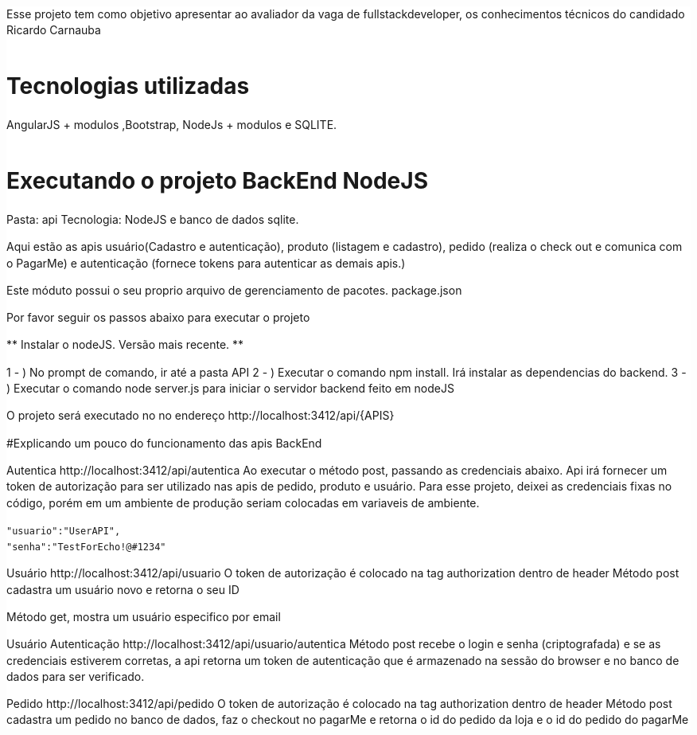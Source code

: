 Esse projeto tem como objetivo apresentar ao avaliador da vaga de fullstackdeveloper, os conhecimentos técnicos 
do candidado Ricardo Carnauba

# Tecnologias utilizadas

AngularJS + modulos ,Bootstrap, NodeJs + modulos e SQLITE.

# Executando o projeto BackEnd NodeJS

Pasta: api 
Tecnologia:  NodeJS e banco de dados sqlite.

Aqui estão as apis usuário(Cadastro e autenticação), produto (listagem e cadastro), pedido (realiza o check out e comunica com o PagarMe) e autenticação (fornece tokens para autenticar as demais apis.)

Este móduto possui o seu proprio arquivo de gerenciamento de pacotes. package.json

Por favor seguir os passos abaixo para executar o projeto

** Instalar o nodeJS. Versão mais recente. **

1 - ) No prompt de comando, ir até a pasta API
2 - ) Executar o comando npm install. Irá instalar as dependencias do backend.
3 - ) Executar o comando node server.js para iniciar o servidor backend feito em nodeJS

O projeto será executado no no endereço http://localhost:3412/api/{APIS}

#Explicando um pouco do funcionamento das apis BackEnd

Autentica
http://localhost:3412/api/autentica
Ao executar o método post, passando as credenciais abaixo. Api irá fornecer um token de autorização para ser utilizado nas apis de pedido, produto e usuário. Para esse projeto, deixei as credenciais fixas no código, porém em um ambiente de produção seriam colocadas em variaveis de ambiente. 

	"usuario":"UserAPI",
	"senha":"TestForEcho!@#1234"

Usuário 
http://localhost:3412/api/usuario
O token de autorização é colocado na tag authorization dentro de header
Método post cadastra um usuário novo e retorna o seu ID

Método get, mostra um usuário especifico por email

Usuário Autenticação
http://localhost:3412/api/usuario/autentica
Método post recebe o login e senha (criptografada) e se as credenciais estiverem corretas, a api retorna um token de autenticação que é armazenado na sessão do browser e no banco de dados para ser verificado.

Pedido
http://localhost:3412/api/pedido
O token de autorização é colocado na tag authorization dentro de header
Método post cadastra um pedido no banco de dados, faz o checkout no pagarMe e retorna o id do pedido da loja 
e o id do pedido do pagarMe
